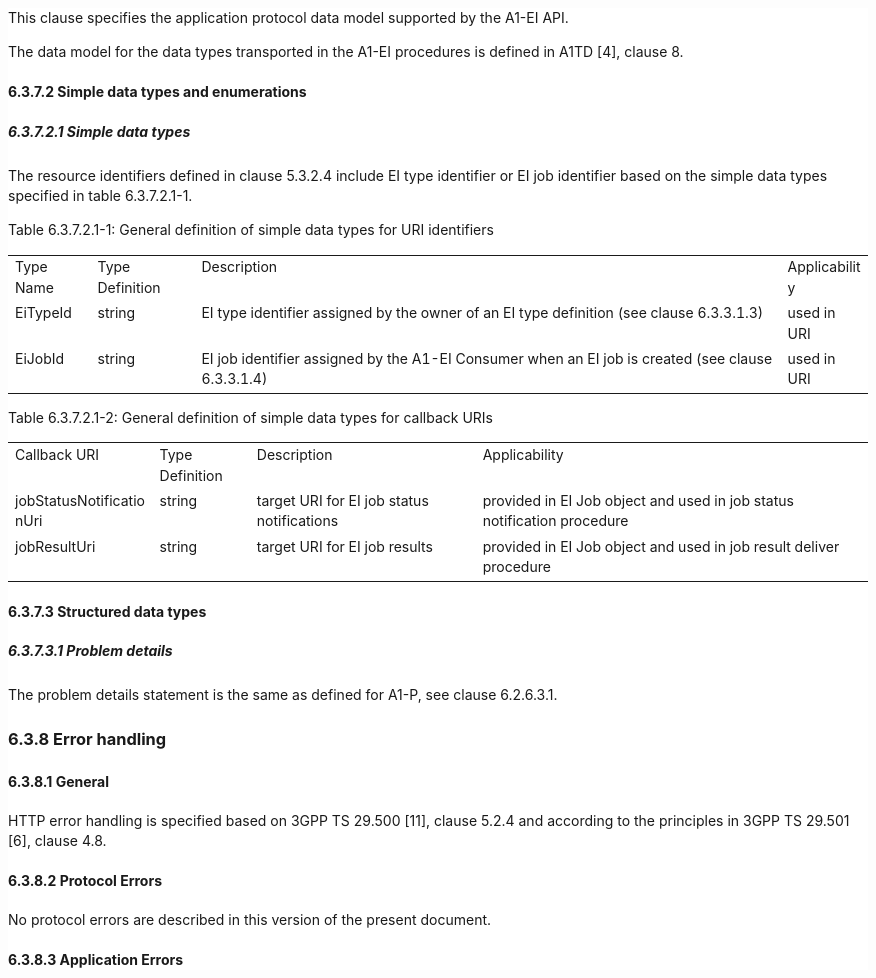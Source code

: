 This clause specifies the application protocol data model supported by the A1-EI API.

The data model for the data types transported in the A1-EI procedures is defined in A1TD [4], clause 8.

#### 6.3.7.2 Simple data types and enumerations

##### 6.3.7.2.1 Simple data types

The resource identifiers defined in clause 5.3.2.4 include EI type identifier or EI job identifier based on the simple data types specified in table 6.3.7.2.1-1.

Table 6.3.7.2.1-1: General definition of simple data types for URI identifiers

<div class="table-wrapper" markdown="block">

|  |  |  |  |
| --- | --- | --- | --- |
| Type Name | Type Definition | Description | Applicability |
| EiTypeId | string | EI type identifier assigned by the owner of an EI type definition (see clause 6.3.3.1.3) | used in URI |
| EiJobId | string | EI job identifier assigned by the A1-EI Consumer when an EI job is created (see clause 6.3.3.1.4) | used in URI |

</div>

Table 6.3.7.2.1-2: General definition of simple data types for callback URIs

<div class="table-wrapper" markdown="block">

|  |  |  |  |
| --- | --- | --- | --- |
| Callback URI | Type Definition | Description | Applicability |
| jobStatusNotificationUri | string | target URI for EI job status notifications | provided in EI Job object and used in job status notification procedure |
| jobResultUri | string | target URI for EI job results | provided in EI Job object and used in job result deliver procedure |

</div>

#### 6.3.7.3 Structured data types

##### 6.3.7.3.1 Problem details

The problem details statement is the same as defined for A1-P, see clause 6.2.6.3.1.

### 6.3.8 Error handling

#### 6.3.8.1 General

HTTP error handling is specified based on 3GPP TS 29.500 [11], clause 5.2.4 and according to the principles in 3GPP TS 29.501 [6], clause 4.8.

#### 6.3.8.2 Protocol Errors

No protocol errors are described in this version of the present document.

#### 6.3.8.3 Application Errors
